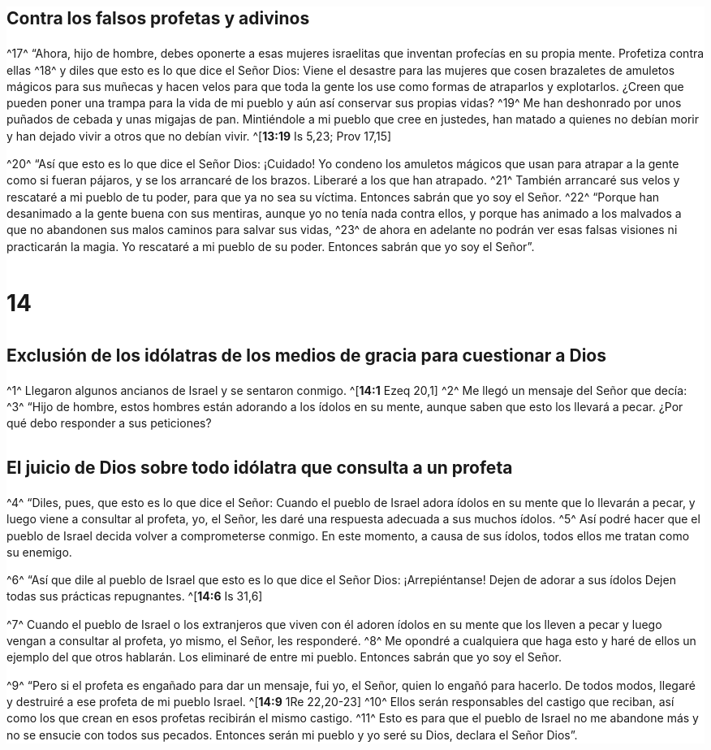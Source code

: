 ## Contra los falsos profetas y adivinos
^17^ “Ahora, hijo de hombre, debes oponerte a esas mujeres israelitas que inventan profecías en su propia mente. Profetiza contra ellas ^18^ y diles que esto es lo que dice el Señor Dios: Viene el desastre para las mujeres que cosen brazaletes de amuletos mágicos para sus muñecas y hacen velos para que toda la gente los use como formas de atraparlos y explotarlos. ¿Creen que pueden poner una trampa para la vida de mi pueblo y aún así conservar sus propias vidas? ^19^ Me han deshonrado por unos puñados de cebada y unas migajas de pan. Mintiéndole a mi pueblo que cree en justedes, han matado a quienes no debían morir y han dejado vivir a otros que no debían vivir. ^[**13:19** Is 5,23; Prov 17,15] 


^20^ “Así que esto es lo que dice el Señor Dios: ¡Cuidado! Yo condeno los amuletos mágicos que usan para atrapar a la gente como si fueran pájaros, y se los arrancaré de los brazos. Liberaré a los que han atrapado. ^21^ También arrancaré sus velos y rescataré a mi pueblo de tu poder, para que ya no sea su víctima. Entonces sabrán que yo soy el Señor. ^22^ “Porque han desanimado a la gente buena con sus mentiras, aunque yo no tenía nada contra ellos, y porque has animado a los malvados a que no abandonen sus malos caminos para salvar sus vidas, ^23^ de ahora en adelante no podrán ver esas falsas visiones ni practicarán la magia. Yo rescataré a mi pueblo de su poder. Entonces sabrán que yo soy el Señor”. 

# 14 
## Exclusión de los idólatras de los medios de gracia para cuestionar a Dios
^1^ Llegaron algunos ancianos de Israel y se sentaron conmigo. ^[**14:1** Ezeq 20,1] ^2^ Me llegó un mensaje del Señor que decía: ^3^ “Hijo de hombre, estos hombres están adorando a los ídolos en su mente, aunque saben que esto los llevará a pecar. ¿Por qué debo responder a sus peticiones? 


## El juicio de Dios sobre todo idólatra que consulta a un profeta
^4^ “Diles, pues, que esto es lo que dice el Señor: Cuando el pueblo de Israel adora ídolos en su mente que lo llevarán a pecar, y luego viene a consultar al profeta, yo, el Señor, les daré una respuesta adecuada a sus muchos ídolos. ^5^ Así podré hacer que el pueblo de Israel decida volver a comprometerse conmigo. En este momento, a causa de sus ídolos, todos ellos me tratan como su enemigo. 

^6^ “Así que dile al pueblo de Israel que esto es lo que dice el Señor Dios: ¡Arrepiéntanse! Dejen de adorar a sus ídolos Dejen todas sus prácticas repugnantes. ^[**14:6** Is 31,6] 


^7^ Cuando el pueblo de Israel o los extranjeros que viven con él adoren ídolos en su mente que los lleven a pecar y luego vengan a consultar al profeta, yo mismo, el Señor, les responderé. ^8^ Me opondré a cualquiera que haga esto y haré de ellos un ejemplo del que otros hablarán. Los eliminaré de entre mi pueblo. Entonces sabrán que yo soy el Señor. 

^9^ “Pero si el profeta es engañado para dar un mensaje, fui yo, el Señor, quien lo engañó para hacerlo. De todos modos, llegaré y destruiré a ese profeta de mi pueblo Israel. ^[**14:9** 1Re 22,20-23] ^10^ Ellos serán responsables del castigo que reciban, así como los que crean en esos profetas recibirán el mismo castigo. ^11^ Esto es para que el pueblo de Israel no me abandone más y no se ensucie con todos sus pecados. Entonces serán mi pueblo y yo seré su Dios, declara el Señor Dios”. 


